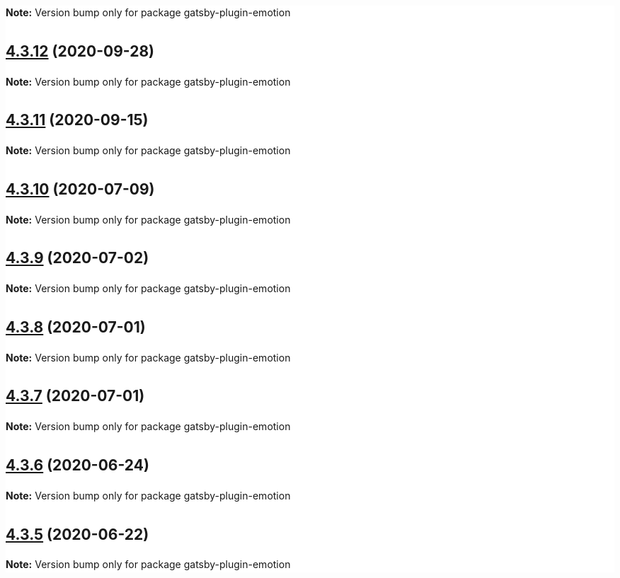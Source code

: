 **Note:** Version bump only for package gatsby-plugin-emotion

## [4.3.12](https://github.com/gatsbyjs/gatsby/compare/gatsby-plugin-emotion@4.3.11...gatsby-plugin-emotion@4.3.12) (2020-09-28)

**Note:** Version bump only for package gatsby-plugin-emotion

## [4.3.11](https://github.com/gatsbyjs/gatsby/compare/gatsby-plugin-emotion@4.3.10...gatsby-plugin-emotion@4.3.11) (2020-09-15)

**Note:** Version bump only for package gatsby-plugin-emotion

## [4.3.10](https://github.com/gatsbyjs/gatsby/compare/gatsby-plugin-emotion@4.3.9...gatsby-plugin-emotion@4.3.10) (2020-07-09)

**Note:** Version bump only for package gatsby-plugin-emotion

## [4.3.9](https://github.com/gatsbyjs/gatsby/compare/gatsby-plugin-emotion@4.3.8...gatsby-plugin-emotion@4.3.9) (2020-07-02)

**Note:** Version bump only for package gatsby-plugin-emotion

## [4.3.8](https://github.com/gatsbyjs/gatsby/compare/gatsby-plugin-emotion@4.3.7...gatsby-plugin-emotion@4.3.8) (2020-07-01)

**Note:** Version bump only for package gatsby-plugin-emotion

## [4.3.7](https://github.com/gatsbyjs/gatsby/compare/gatsby-plugin-emotion@4.3.6...gatsby-plugin-emotion@4.3.7) (2020-07-01)

**Note:** Version bump only for package gatsby-plugin-emotion

## [4.3.6](https://github.com/gatsbyjs/gatsby/compare/gatsby-plugin-emotion@4.3.5...gatsby-plugin-emotion@4.3.6) (2020-06-24)

**Note:** Version bump only for package gatsby-plugin-emotion

## [4.3.5](https://github.com/gatsbyjs/gatsby/compare/gatsby-plugin-emotion@4.3.4...gatsby-plugin-emotion@4.3.5) (2020-06-22)

**Note:** Version bump only for package gatsby-plugin-emotion
